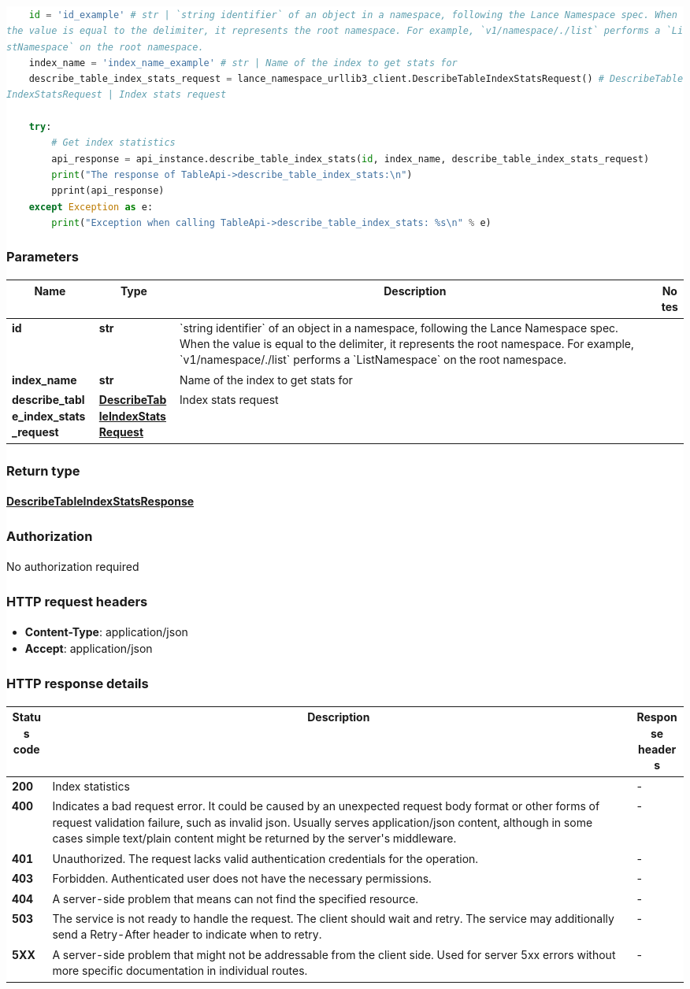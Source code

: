 ```python
    id = 'id_example' # str | `string identifier` of an object in a namespace, following the Lance Namespace spec. When the value is equal to the delimiter, it represents the root namespace. For example, `v1/namespace/./list` performs a `ListNamespace` on the root namespace. 
    index_name = 'index_name_example' # str | Name of the index to get stats for
    describe_table_index_stats_request = lance_namespace_urllib3_client.DescribeTableIndexStatsRequest() # DescribeTableIndexStatsRequest | Index stats request

    try:
        # Get index statistics
        api_response = api_instance.describe_table_index_stats(id, index_name, describe_table_index_stats_request)
        print("The response of TableApi->describe_table_index_stats:\n")
        pprint(api_response)
    except Exception as e:
        print("Exception when calling TableApi->describe_table_index_stats: %s\n" % e)
```



### Parameters


Name | Type | Description  | Notes
------------- | ------------- | ------------- | -------------
 **id** | **str**| &#x60;string identifier&#x60; of an object in a namespace, following the Lance Namespace spec. When the value is equal to the delimiter, it represents the root namespace. For example, &#x60;v1/namespace/./list&#x60; performs a &#x60;ListNamespace&#x60; on the root namespace.  | 
 **index_name** | **str**| Name of the index to get stats for | 
 **describe_table_index_stats_request** | [**DescribeTableIndexStatsRequest**](DescribeTableIndexStatsRequest.md)| Index stats request | 

### Return type

[**DescribeTableIndexStatsResponse**](DescribeTableIndexStatsResponse.md)

### Authorization

No authorization required

### HTTP request headers

 - **Content-Type**: application/json
 - **Accept**: application/json

### HTTP response details

| Status code | Description | Response headers |
|-------------|-------------|------------------|
**200** | Index statistics |  -  |
**400** | Indicates a bad request error. It could be caused by an unexpected request body format or other forms of request validation failure, such as invalid json. Usually serves application/json content, although in some cases simple text/plain content might be returned by the server&#39;s middleware. |  -  |
**401** | Unauthorized. The request lacks valid authentication credentials for the operation. |  -  |
**403** | Forbidden. Authenticated user does not have the necessary permissions. |  -  |
**404** | A server-side problem that means can not find the specified resource. |  -  |
**503** | The service is not ready to handle the request. The client should wait and retry. The service may additionally send a Retry-After header to indicate when to retry. |  -  |
**5XX** | A server-side problem that might not be addressable from the client side. Used for server 5xx errors without more specific documentation in individual routes. |  -  |
